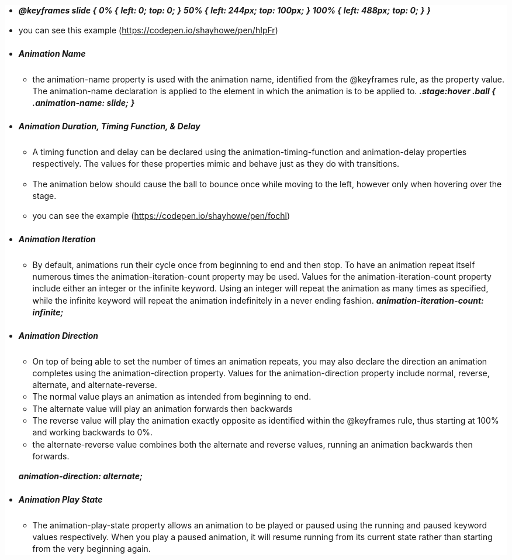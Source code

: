  -  ***@keyframes slide {***
  ***0% {***
    ***left: 0;***
    ***top: 0;***
  ***}***
  ***50% {***
    ***left: 244px;***
    ***top: 100px;***
  ***}***
  ***100% {***
    ***left: 488px;***
    ***top: 0;***
  ***}***
***}***

- you can see this example (https://codepen.io/shayhowe/pen/hIpFr)

* ##### Animation Name
  - the animation-name property is used with the animation name, identified from the @keyframes rule, as the property value. The animation-name declaration is applied to the element in which the animation is to be applied to.
  ***.stage:hover .ball {***
  ***.animation-name: slide;***
***}***

* ##### Animation Duration, Timing Function, & Delay
   - A timing function and delay can be declared using the animation-timing-function and animation-delay properties respectively. The values for these properties mimic and behave just as they do with transitions.

   - The animation below should cause the ball to bounce once while moving to the left, however only when hovering over the stage.
   - you can see the example (https://codepen.io/shayhowe/pen/fochl)

* ##### Animation Iteration
  - By default, animations run their cycle once from beginning to end and then stop. To have an animation repeat itself numerous times the animation-iteration-count property may be used. Values for the animation-iteration-count property include either an integer or the infinite keyword. Using an integer will repeat the animation as many times as specified, while the infinite keyword will repeat the animation indefinitely in a never ending fashion.
  ***animation-iteration-count: infinite;***
* ##### Animation Direction
  - On top of being able to set the number of times an animation repeats, you may also declare the direction an animation completes using the animation-direction property. Values for the animation-direction property include normal, reverse, alternate, and alternate-reverse.
  - The normal value plays an animation as intended from beginning to end.
  - The alternate value will play an animation forwards then backwards
  - The reverse value will play the animation exactly opposite as identified within the @keyframes rule, thus starting at 100% and working backwards to 0%.
  - the alternate-reverse value combines both the alternate and reverse values, running an animation backwards then forwards. 

  ***animation-direction: alternate;***
* ##### Animation Play State
  - The animation-play-state property allows an animation to be played or paused using the running and paused keyword values respectively. When you play a paused animation, it will resume running from its current state rather than starting from the very beginning again.
